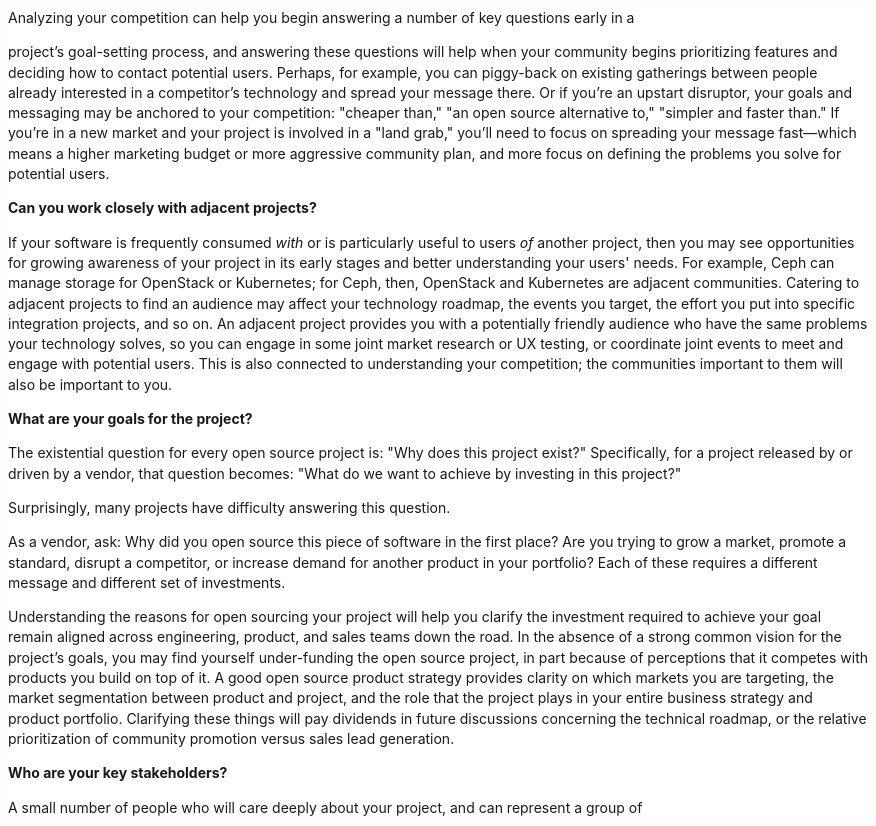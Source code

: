 Analyzing your competition can help you begin answering a number of key questions early in a


project’s goal-setting process, and answering these questions will help when your community
begins prioritizing features and deciding how to contact potential users. Perhaps, for example, you
can piggy-back on existing gatherings between people already interested in a competitor’s
technology and spread your message there. Or if you’re an upstart disruptor, your goals and
messaging may be anchored to your competition: "cheaper than," "an open source alternative to,"
"simpler and faster than." If you’re in a new market and your project is involved in a "land grab,"
you’ll need to focus on spreading your message fast—which means a higher marketing budget or
more aggressive community plan, and more focus on defining the problems you solve for potential
users.

**Can you work closely with adjacent projects?**

If your software is frequently consumed _with_ or is particularly useful to users _of_ another project,
then you may see opportunities for growing awareness of your project in its early stages and better
understanding your users' needs. For example, Ceph can manage storage for OpenStack or
Kubernetes; for Ceph, then, OpenStack and Kubernetes are adjacent communities. Catering to
adjacent projects to find an audience may affect your technology roadmap, the events you target,
the effort you put into specific integration projects, and so on. An adjacent project provides you
with a potentially friendly audience who have the same problems your technology solves, so you
can engage in some joint market research or UX testing, or coordinate joint events to meet and
engage with potential users. This is also connected to understanding your competition; the
communities important to them will also be important to you.

**What are your goals for the project?**

The existential question for every open source project is: "Why does this project exist?" Specifically,
for a project released by or driven by a vendor, that question becomes: "What do we want to
achieve by investing in this project?"

Surprisingly, many projects have difficulty answering this question.

As a vendor, ask: Why did you open source this piece of software in the first place? Are you trying
to grow a market, promote a standard, disrupt a competitor, or increase demand for another
product in your portfolio? Each of these requires a different message and different set of
investments.

Understanding the reasons for open sourcing your project will help you clarify the investment
required to achieve your goal remain aligned across engineering, product, and sales teams down
the road. In the absence of a strong common vision for the project’s goals, you may find yourself
under-funding the open source project, in part because of perceptions that it competes with
products you build on top of it. A good open source product strategy provides clarity on which
markets you are targeting, the market segmentation between product and project, and the role that
the project plays in your entire business strategy and product portfolio. Clarifying these things will
pay dividends in future discussions concerning the technical roadmap, or the relative prioritization
of community promotion versus sales lead generation.

**Who are your key stakeholders?**

A small number of people who will care deeply about your project, and can represent a group of
